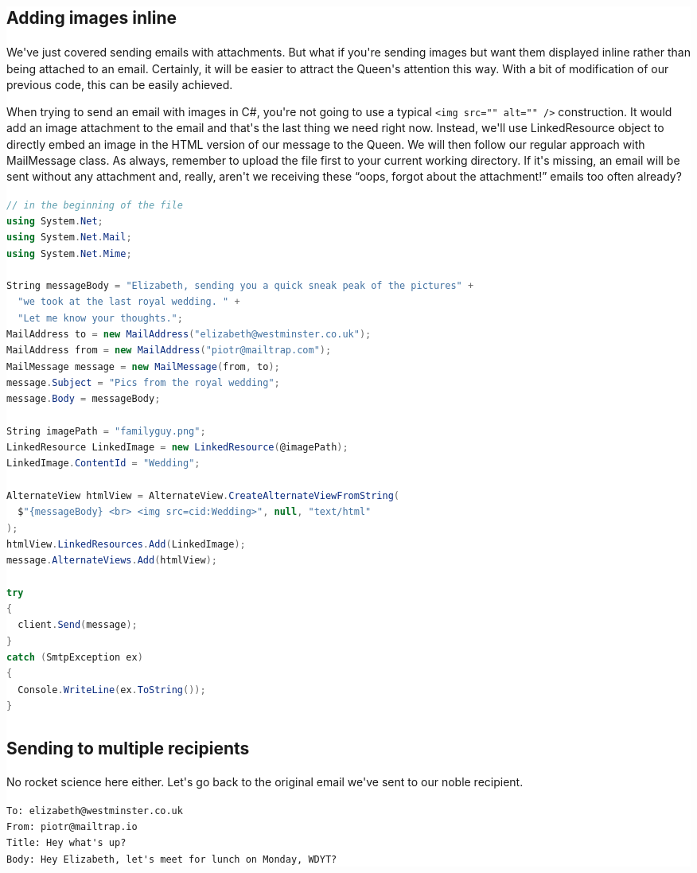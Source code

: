 ## Adding images inline

We've just covered sending emails with attachments. But what if you're sending images but want them displayed inline rather than being attached to an email. Certainly, it will be easier to attract the Queen's attention this way. With a bit of modification of our previous code, this can be easily achieved.

When trying to send an email with images in C#, you're not going to use a typical `<img src="" alt="" />` construction. It would add an image attachment to the email and that's the last thing we need right now. Instead, we'll use LinkedResource object to directly embed an image in the HTML version of our message to the Queen. We will then follow our regular approach with MailMessage class. As always, remember to upload the file first to your current working directory. If it's missing, an email will be sent without any attachment and, really, aren't we receiving these “oops, forgot about the attachment!” emails too often already?

```cs
// in the beginning of the file
using System.Net;
using System.Net.Mail;
using System.Net.Mime;

String messageBody = "Elizabeth, sending you a quick sneak peak of the pictures" +
  "we took at the last royal wedding. " +
  "Let me know your thoughts.";
MailAddress to = new MailAddress("elizabeth@westminster.co.uk");
MailAddress from = new MailAddress("piotr@mailtrap.com");
MailMessage message = new MailMessage(from, to);
message.Subject = "Pics from the royal wedding";
message.Body = messageBody;

String imagePath = "familyguy.png";
LinkedResource LinkedImage = new LinkedResource(@imagePath);
LinkedImage.ContentId = "Wedding";

AlternateView htmlView = AlternateView.CreateAlternateViewFromString(
  $"{messageBody} <br> <img src=cid:Wedding>", null, "text/html"
);
htmlView.LinkedResources.Add(LinkedImage);
message.AlternateViews.Add(htmlView);
                
try
{  
  client.Send(message);
}
catch (SmtpException ex)
{
  Console.WriteLine(ex.ToString());
}                
```

## Sending to multiple recipients

No rocket science here either. Let's go back to the original email we've sent to our noble recipient.

```
To: elizabeth@westminster.co.uk	
From: piotr@mailtrap.io
Title: Hey what's up?
Body: Hey Elizabeth, let's meet for lunch on Monday, WDYT?
```
